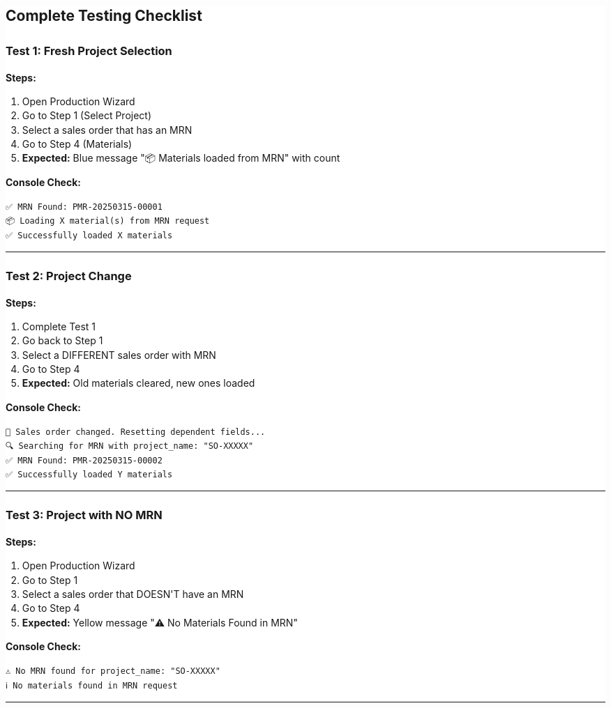 
## Complete Testing Checklist

### Test 1: Fresh Project Selection
**Steps:**
1. Open Production Wizard
2. Go to Step 1 (Select Project)
3. Select a sales order that has an MRN
4. Go to Step 4 (Materials)
5. **Expected:** Blue message "📦 Materials loaded from MRN" with count

**Console Check:**
```
✅ MRN Found: PMR-20250315-00001
📦 Loading X material(s) from MRN request
✅ Successfully loaded X materials
```

---

### Test 2: Project Change
**Steps:**
1. Complete Test 1
2. Go back to Step 1
3. Select a DIFFERENT sales order with MRN
4. Go to Step 4
5. **Expected:** Old materials cleared, new ones loaded

**Console Check:**
```
🔄 Sales order changed. Resetting dependent fields...
🔍 Searching for MRN with project_name: "SO-XXXXX"
✅ MRN Found: PMR-20250315-00002
✅ Successfully loaded Y materials
```

---

### Test 3: Project with NO MRN
**Steps:**
1. Open Production Wizard
2. Go to Step 1
3. Select a sales order that DOESN'T have an MRN
4. Go to Step 4
5. **Expected:** Yellow message "⚠️ No Materials Found in MRN"

**Console Check:**
```
⚠️ No MRN found for project_name: "SO-XXXXX"
ℹ️ No materials found in MRN request
```

---
